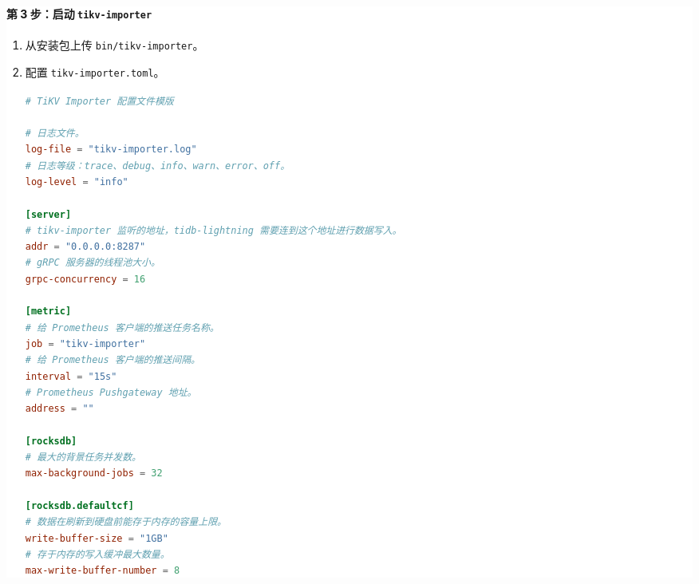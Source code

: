 #### 第 3 步：启动 `tikv-importer`

1. 从安装包上传 `bin/tikv-importer`。

2. 配置 `tikv-importer.toml`。

    ```toml
    # TiKV Importer 配置文件模版

    # 日志文件。
    log-file = "tikv-importer.log"
    # 日志等级：trace、debug、info、warn、error、off。
    log-level = "info"

    [server]
    # tikv-importer 监听的地址，tidb-lightning 需要连到这个地址进行数据写入。
    addr = "0.0.0.0:8287"
    # gRPC 服务器的线程池大小。
    grpc-concurrency = 16

    [metric]
    # 给 Prometheus 客户端的推送任务名称。
    job = "tikv-importer"
    # 给 Prometheus 客户端的推送间隔。
    interval = "15s"
    # Prometheus Pushgateway 地址。
    address = ""

    [rocksdb]
    # 最大的背景任务并发数。
    max-background-jobs = 32

    [rocksdb.defaultcf]
    # 数据在刷新到硬盘前能存于内存的容量上限。
    write-buffer-size = "1GB"
    # 存于内存的写入缓冲最大数量。
    max-write-buffer-number = 8
